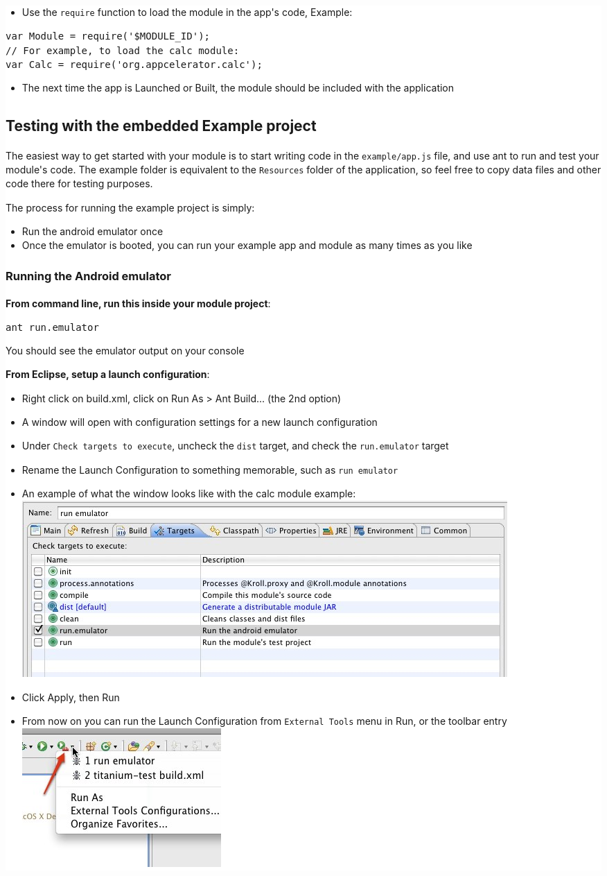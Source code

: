 - Use the `require` function to load the module in the app's code, Example:
<pre>var Module = require('$MODULE_ID');
// For example, to load the calc module:
var Calc = require('org.appcelerator.calc');</pre>
- The next time the app is Launched or Built, the module should be included with the application

## Testing with the embedded Example project
The easiest way to get started with your module is to start writing code in the `example/app.js` file, and use ant to run and test your module's code. The example folder is equivalent to the `Resources` folder of the application, so feel free to copy data files and other code there for testing purposes.

The process for running the example project is simply:

- Run the android emulator once
- Once the emulator is booted, you can run your example app and module as many times as you like

### Running the Android emulator

**From command line, run this inside your module project**:
<pre>ant run.emulator</pre>

You should see the emulator output on your console

**From Eclipse, setup a launch configuration**:

- Right click on build.xml, click on Run As > Ant Build... (the 2nd option)
- A window will open with configuration settings for a new launch configuration
- Under `Check targets to execute`, uncheck the `dist` target, and check the `run.emulator` target
- Rename the Launch Configuration to something memorable, such as `run emulator`
- An example of what the window looks like with the calc module example:
![Run Emulator Launch Config](run_emulator_launch_config.jpg)

- Click Apply, then Run
- From now on you can run the Launch Configuration from `External Tools` menu in Run, or the toolbar entry
![External Tools Toolbar](external_tools_toolbar.jpg)
